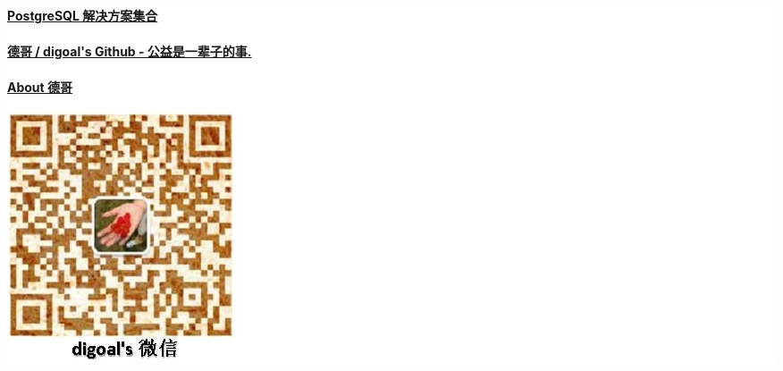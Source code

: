 #### [PostgreSQL 解决方案集合](../201706/20170601_02.md "40cff096e9ed7122c512b35d8561d9c8")
  
  
#### [德哥 / digoal's Github - 公益是一辈子的事.](https://github.com/digoal/blog/blob/master/README.md "22709685feb7cab07d30f30387f0a9ae")
  
  
#### [About 德哥](https://github.com/digoal/blog/blob/master/me/readme.md "a37735981e7704886ffd590565582dd0")
  
  
![digoal's wechat](../pic/digoal_weixin.jpg "f7ad92eeba24523fd47a6e1a0e691b59")
  

